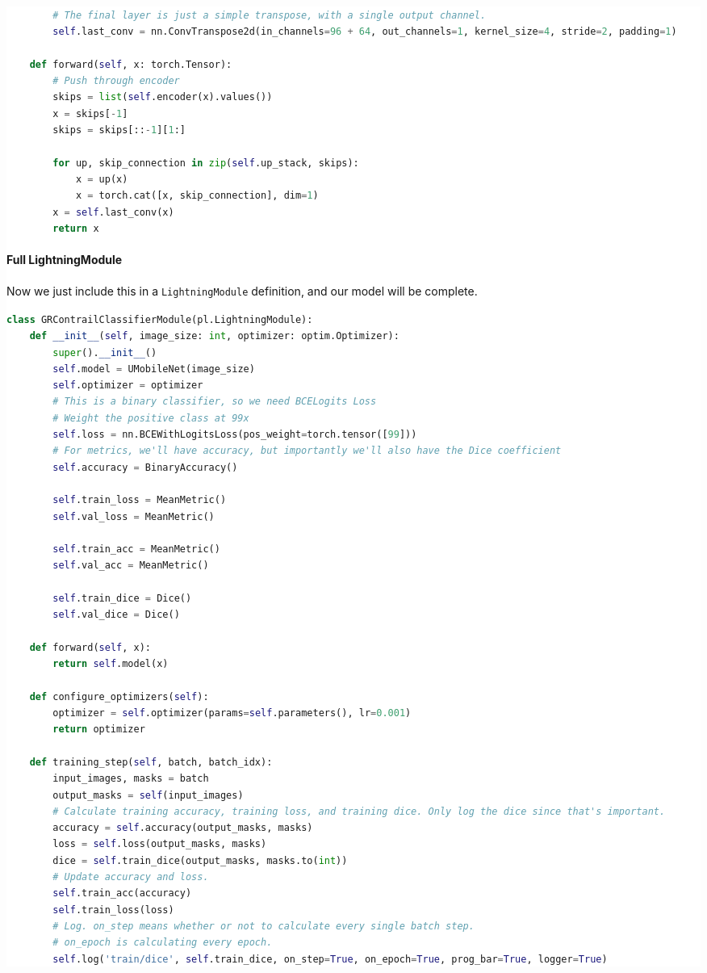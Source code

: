 ```python
        # The final layer is just a simple transpose, with a single output channel.
        self.last_conv = nn.ConvTranspose2d(in_channels=96 + 64, out_channels=1, kernel_size=4, stride=2, padding=1)
    
    def forward(self, x: torch.Tensor):
        # Push through encoder
        skips = list(self.encoder(x).values())
        x = skips[-1]
        skips = skips[::-1][1:]
        
        for up, skip_connection in zip(self.up_stack, skips):
            x = up(x)
            x = torch.cat([x, skip_connection], dim=1)
        x = self.last_conv(x)
        return x
```

#### Full LightningModule
Now we just include this in a `LightningModule` definition, and our model will be complete.

```python
class GRContrailClassifierModule(pl.LightningModule):
    def __init__(self, image_size: int, optimizer: optim.Optimizer):
        super().__init__()
        self.model = UMobileNet(image_size)
        self.optimizer = optimizer
        # This is a binary classifier, so we need BCELogits Loss
        # Weight the positive class at 99x
        self.loss = nn.BCEWithLogitsLoss(pos_weight=torch.tensor([99]))
        # For metrics, we'll have accuracy, but importantly we'll also have the Dice coefficient
        self.accuracy = BinaryAccuracy()
        
        self.train_loss = MeanMetric()
        self.val_loss = MeanMetric()
        
        self.train_acc = MeanMetric()
        self.val_acc = MeanMetric()
        
        self.train_dice = Dice()
        self.val_dice = Dice()
    
    def forward(self, x):
        return self.model(x)
    
    def configure_optimizers(self):
        optimizer = self.optimizer(params=self.parameters(), lr=0.001)
        return optimizer
    
    def training_step(self, batch, batch_idx):
        input_images, masks = batch
        output_masks = self(input_images)
        # Calculate training accuracy, training loss, and training dice. Only log the dice since that's important.
        accuracy = self.accuracy(output_masks, masks)
        loss = self.loss(output_masks, masks)
        dice = self.train_dice(output_masks, masks.to(int))
        # Update accuracy and loss.
        self.train_acc(accuracy)
        self.train_loss(loss)
        # Log. on_step means whether or not to calculate every single batch step.
        # on_epoch is calculating every epoch.
        self.log('train/dice', self.train_dice, on_step=True, on_epoch=True, prog_bar=True, logger=True)
```